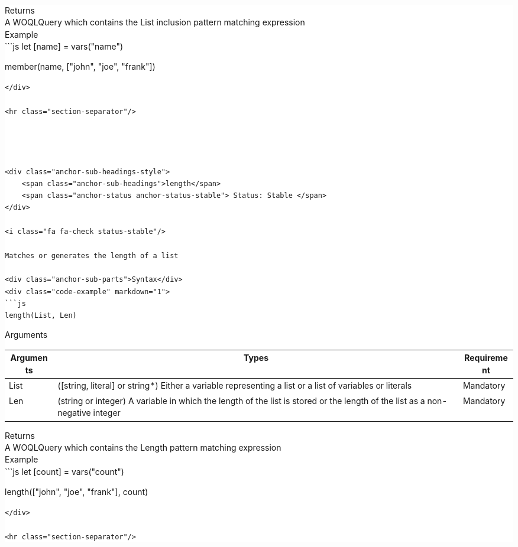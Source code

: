 <div class="anchor-sub-parts">Returns</div>
A WOQLQuery which contains the List inclusion pattern matching expression

<div class="anchor-sub-parts">Example</div>

<div class="code-example" markdown="1">
```js
let [name] = vars("name")

member(name, ["john", "joe", "frank"])

```
</div>

<hr class="section-separator"/>




<div class="anchor-sub-headings-style">
    <span class="anchor-sub-headings">length</span>
    <span class="anchor-status anchor-status-stable"> Status: Stable </span>
</div>

<i class="fa fa-check status-stable"/>

Matches or generates the length of a list  

<div class="anchor-sub-parts">Syntax</div>
<div class="code-example" markdown="1">
```js
length(List, Len)
```
</div>


<div class="anchor-sub-parts">Arguments</div>  

| Arguments                                    | Types                                                                | Requirement                |
|----------------------------------------------|----------------------------------------------------------------------|----------------------------|
| <span class="param-type">List  </span>       |([string, literal] or string*) Either a variable representing a list or a list of variables or literals | Mandatory       |
| <span class="param-type">Len  </span>       |(string or integer) A variable in which the length of the list is stored or the length of the list as a non-negative integer | Mandatory       |

<div class="anchor-sub-parts">Returns</div>
A WOQLQuery which contains the Length pattern matching expression

<div class="anchor-sub-parts">Example</div>

<div class="code-example" markdown="1">
```js
let [count] = vars("count")

length(["john", "joe", "frank"], count)  

```
</div>

<hr class="section-separator"/>
